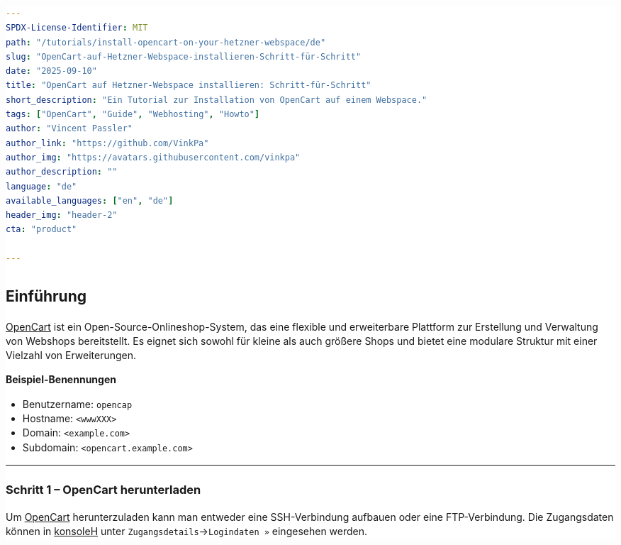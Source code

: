 ```yaml
---
SPDX-License-Identifier: MIT
path: "/tutorials/install-opencart-on-your-hetzner-webspace/de"
slug: "OpenCart-auf-Hetzner-Webspace-installieren-Schritt-für-Schritt"
date: "2025-09-10"
title: "OpenCart auf Hetzner-Webspace installieren: Schritt-für-Schritt"
short_description: "Ein Tutorial zur Installation von OpenCart auf einem Webspace."
tags: ["OpenCart", "Guide", "Webhosting", "Howto"]
author: "Vincent Passler"
author_link: "https://github.com/VinkPa"
author_img: "https://avatars.githubusercontent.com/vinkpa"
author_description: ""
language: "de"
available_languages: ["en", "de"]
header_img: "header-2"
cta: "product"

---
```


## Einführung  
[OpenCart](https://www.opencart.com) ist ein Open-Source-Onlineshop-System, das eine flexible und erweiterbare Plattform zur Erstellung und Verwaltung von Webshops bereitstellt. Es eignet sich sowohl für kleine als auch größere Shops und bietet eine modulare Struktur mit einer Vielzahl von Erweiterungen.  

**Beispiel-Benennungen**

* Benutzername: `opencap`
* Hostname: `<wwwXXX>`
* Domain: `<example.com>`
* Subdomain: `<opencart.example.com>`

---

### Schritt 1 – OpenCart herunterladen  
Um [OpenCart](https://www.opencart.com) herunterzuladen kann man entweder eine SSH-Verbindung aufbauen oder eine FTP-Verbindung. Die Zugangsdaten können in [konsoleH](https://konsoleh.hetzner.com/) unter `Zugangsdetails`→`Logindaten »` eingesehen werden.
